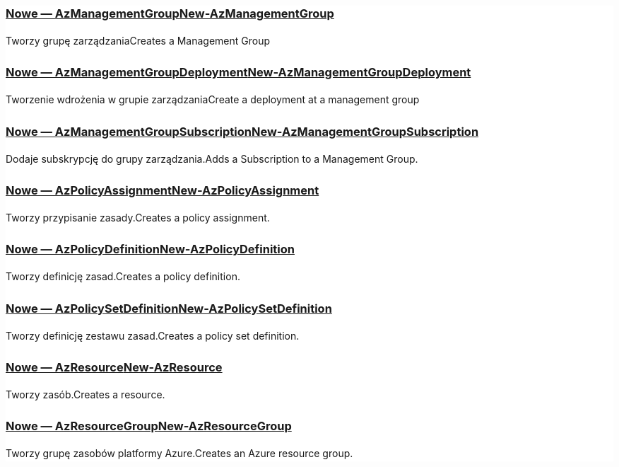 ### [<span data-ttu-id="ca448-203">Nowe — AzManagementGroup</span><span class="sxs-lookup"><span data-stu-id="ca448-203">New-AzManagementGroup</span></span>](New-AzManagementGroup.md)
<span data-ttu-id="ca448-204">Tworzy grupę zarządzania</span><span class="sxs-lookup"><span data-stu-id="ca448-204">Creates a Management Group</span></span>

### [<span data-ttu-id="ca448-205">Nowe — AzManagementGroupDeployment</span><span class="sxs-lookup"><span data-stu-id="ca448-205">New-AzManagementGroupDeployment</span></span>](New-AzManagementGroupDeployment.md)
<span data-ttu-id="ca448-206">Tworzenie wdrożenia w grupie zarządzania</span><span class="sxs-lookup"><span data-stu-id="ca448-206">Create a deployment at a management group</span></span>

### [<span data-ttu-id="ca448-207">Nowe — AzManagementGroupSubscription</span><span class="sxs-lookup"><span data-stu-id="ca448-207">New-AzManagementGroupSubscription</span></span>](New-AzManagementGroupSubscription.md)
<span data-ttu-id="ca448-208">Dodaje subskrypcję do grupy zarządzania.</span><span class="sxs-lookup"><span data-stu-id="ca448-208">Adds a Subscription to a Management Group.</span></span>

### [<span data-ttu-id="ca448-209">Nowe — AzPolicyAssignment</span><span class="sxs-lookup"><span data-stu-id="ca448-209">New-AzPolicyAssignment</span></span>](New-AzPolicyAssignment.md)
<span data-ttu-id="ca448-210">Tworzy przypisanie zasady.</span><span class="sxs-lookup"><span data-stu-id="ca448-210">Creates a policy assignment.</span></span>

### [<span data-ttu-id="ca448-211">Nowe — AzPolicyDefinition</span><span class="sxs-lookup"><span data-stu-id="ca448-211">New-AzPolicyDefinition</span></span>](New-AzPolicyDefinition.md)
<span data-ttu-id="ca448-212">Tworzy definicję zasad.</span><span class="sxs-lookup"><span data-stu-id="ca448-212">Creates a policy definition.</span></span>

### [<span data-ttu-id="ca448-213">Nowe — AzPolicySetDefinition</span><span class="sxs-lookup"><span data-stu-id="ca448-213">New-AzPolicySetDefinition</span></span>](New-AzPolicySetDefinition.md)
<span data-ttu-id="ca448-214">Tworzy definicję zestawu zasad.</span><span class="sxs-lookup"><span data-stu-id="ca448-214">Creates a policy set definition.</span></span>

### [<span data-ttu-id="ca448-215">Nowe — AzResource</span><span class="sxs-lookup"><span data-stu-id="ca448-215">New-AzResource</span></span>](New-AzResource.md)
<span data-ttu-id="ca448-216">Tworzy zasób.</span><span class="sxs-lookup"><span data-stu-id="ca448-216">Creates a resource.</span></span>

### [<span data-ttu-id="ca448-217">Nowe — AzResourceGroup</span><span class="sxs-lookup"><span data-stu-id="ca448-217">New-AzResourceGroup</span></span>](New-AzResourceGroup.md)
<span data-ttu-id="ca448-218">Tworzy grupę zasobów platformy Azure.</span><span class="sxs-lookup"><span data-stu-id="ca448-218">Creates an Azure resource group.</span></span>
